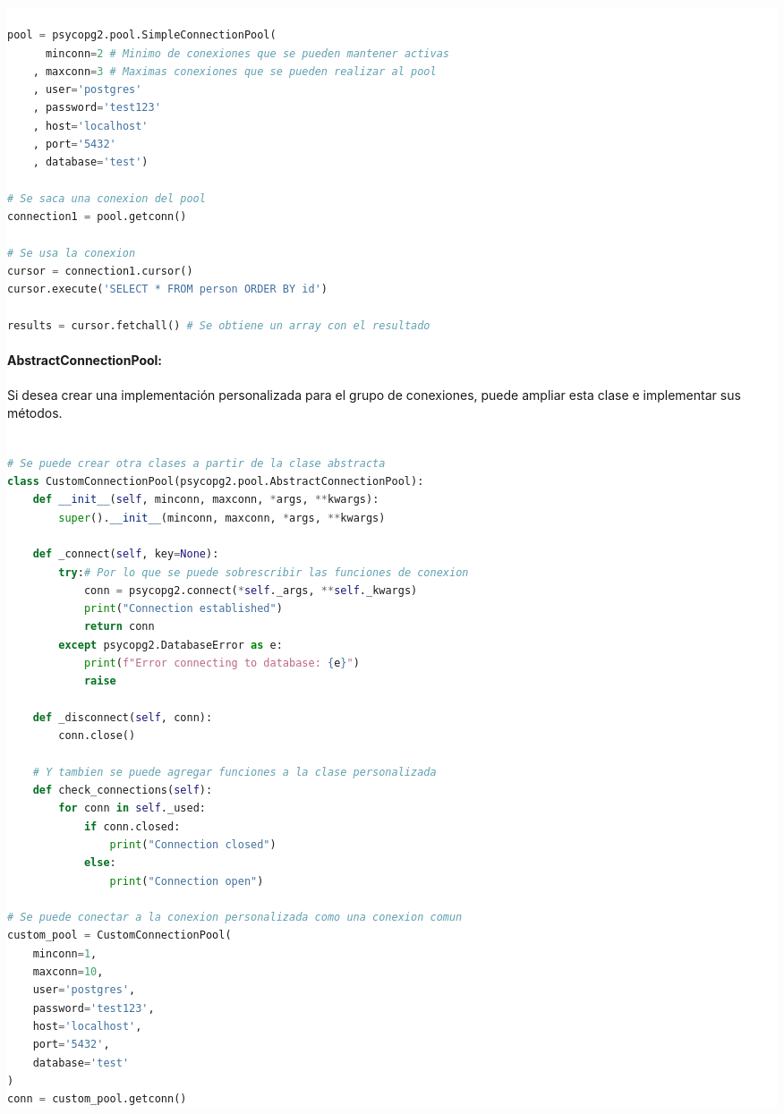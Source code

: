 ```python

pool = psycopg2.pool.SimpleConnectionPool( 
	  minconn=2 # Minimo de conexiones que se pueden mantener activas
	, maxconn=3 # Maximas conexiones que se pueden realizar al pool
	, user='postgres'
	, password='test123'
	, host='localhost'
	, port='5432'
	, database='test') 

# Se saca una conexion del pool
connection1 = pool.getconn() 

# Se usa la conexion
cursor = connection1.cursor() 
cursor.execute('SELECT * FROM person ORDER BY id') 

results = cursor.fetchall() # Se obtiene un array con el resultado
```


#### **AbstractConnectionPool**: 
Si desea crear una implementación personalizada para el grupo de conexiones, puede ampliar esta clase e implementar sus métodos.

```python

# Se puede crear otra clases a partir de la clase abstracta
class CustomConnectionPool(psycopg2.pool.AbstractConnectionPool):
    def __init__(self, minconn, maxconn, *args, **kwargs):
        super().__init__(minconn, maxconn, *args, **kwargs)

    def _connect(self, key=None): 
        try:# Por lo que se puede sobrescribir las funciones de conexion
            conn = psycopg2.connect(*self._args, **self._kwargs)
            print("Connection established")
            return conn
        except psycopg2.DatabaseError as e:
            print(f"Error connecting to database: {e}")
            raise

    def _disconnect(self, conn):
        conn.close()
    
    # Y tambien se puede agregar funciones a la clase personalizada
    def check_connections(self):
        for conn in self._used:
            if conn.closed:
                print("Connection closed")
            else:
                print("Connection open")

# Se puede conectar a la conexion personalizada como una conexion comun
custom_pool = CustomConnectionPool(
    minconn=1,
    maxconn=10,
    user='postgres',
    password='test123',
    host='localhost',
    port='5432',
    database='test'
)
conn = custom_pool.getconn()

```